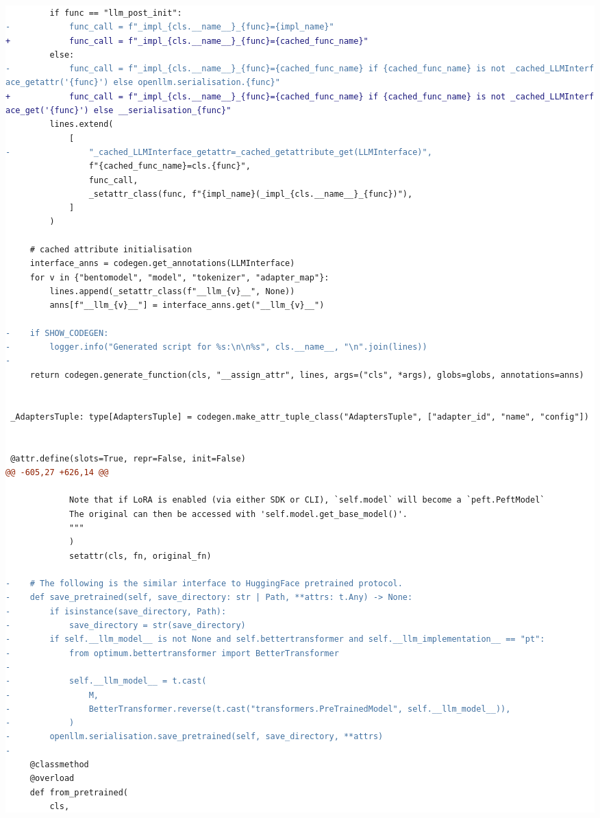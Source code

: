 ```diff
         if func == "llm_post_init":
-            func_call = f"_impl_{cls.__name__}_{func}={impl_name}"
+            func_call = f"_impl_{cls.__name__}_{func}={cached_func_name}"
         else:
-            func_call = f"_impl_{cls.__name__}_{func}={cached_func_name} if {cached_func_name} is not _cached_LLMInterface_getattr('{func}') else openllm.serialisation.{func}"
+            func_call = f"_impl_{cls.__name__}_{func}={cached_func_name} if {cached_func_name} is not _cached_LLMInterface_get('{func}') else __serialisation_{func}"
         lines.extend(
             [
-                "_cached_LLMInterface_getattr=_cached_getattribute_get(LLMInterface)",
                 f"{cached_func_name}=cls.{func}",
                 func_call,
                 _setattr_class(func, f"{impl_name}(_impl_{cls.__name__}_{func})"),
             ]
         )
 
     # cached attribute initialisation
     interface_anns = codegen.get_annotations(LLMInterface)
     for v in {"bentomodel", "model", "tokenizer", "adapter_map"}:
         lines.append(_setattr_class(f"__llm_{v}__", None))
         anns[f"__llm_{v}__"] = interface_anns.get("__llm_{v}__")
 
-    if SHOW_CODEGEN:
-        logger.info("Generated script for %s:\n\n%s", cls.__name__, "\n".join(lines))
-
     return codegen.generate_function(cls, "__assign_attr", lines, args=("cls", *args), globs=globs, annotations=anns)
 
 
 _AdaptersTuple: type[AdaptersTuple] = codegen.make_attr_tuple_class("AdaptersTuple", ["adapter_id", "name", "config"])
 
 
 @attr.define(slots=True, repr=False, init=False)
@@ -605,27 +626,14 @@
 
             Note that if LoRA is enabled (via either SDK or CLI), `self.model` will become a `peft.PeftModel`
             The original can then be accessed with 'self.model.get_base_model()'.
             """
             )
             setattr(cls, fn, original_fn)
 
-    # The following is the similar interface to HuggingFace pretrained protocol.
-    def save_pretrained(self, save_directory: str | Path, **attrs: t.Any) -> None:
-        if isinstance(save_directory, Path):
-            save_directory = str(save_directory)
-        if self.__llm_model__ is not None and self.bettertransformer and self.__llm_implementation__ == "pt":
-            from optimum.bettertransformer import BetterTransformer
-
-            self.__llm_model__ = t.cast(
-                M,
-                BetterTransformer.reverse(t.cast("transformers.PreTrainedModel", self.__llm_model__)),
-            )
-        openllm.serialisation.save_pretrained(self, save_directory, **attrs)
-
     @classmethod
     @overload
     def from_pretrained(
         cls,
```